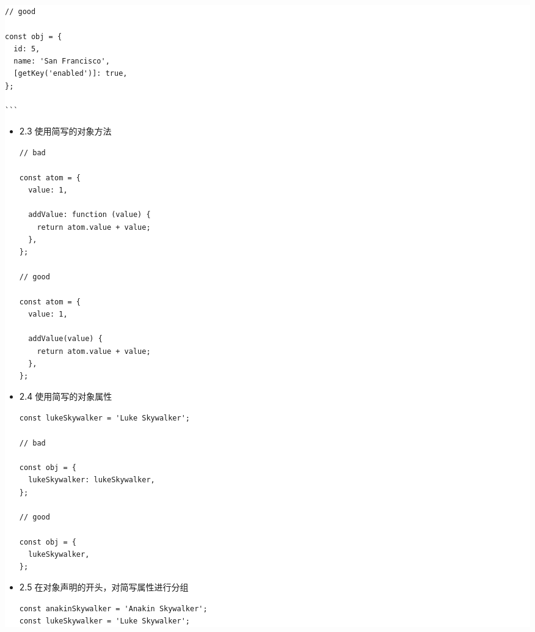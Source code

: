     // good

    const obj = {
      id: 5,
      name: 'San Francisco',
      [getKey('enabled')]: true,
    };

    ```

*   2.3 使用简写的对象方法

    ```
    // bad

    const atom = {
      value: 1,

      addValue: function (value) {
        return atom.value + value;
      },
    };

    // good

    const atom = {
      value: 1,

      addValue(value) {
        return atom.value + value;
      },
    };

    ```

*   2.4 使用简写的对象属性

    ```
    const lukeSkywalker = 'Luke Skywalker';

    // bad

    const obj = {
      lukeSkywalker: lukeSkywalker,
    };

    // good

    const obj = {
      lukeSkywalker,
    };

    ```

*   2.5 在对象声明的开头，对简写属性进行分组

    ```
    const anakinSkywalker = 'Anakin Skywalker';
    const lukeSkywalker = 'Luke Skywalker';
